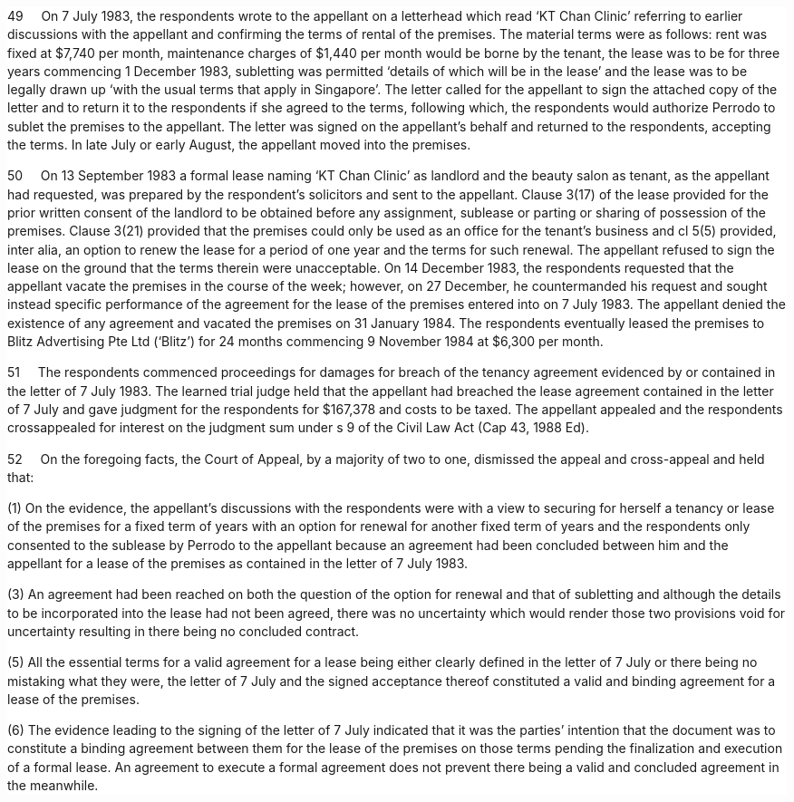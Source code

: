 49     On 7 July 1983, the respondents wrote to the appellant on a letterhead which read ‘KT Chan Clinic’ referring to earlier discussions with the appellant and confirming the terms of rental of the premises. The material terms were as follows: rent was fixed at $7,740 per month, maintenance charges of $1,440 per month would be borne by the tenant, the lease was to be for three years commencing 1 December 1983, subletting was permitted ‘details of which will be in the lease’ and the lease was to be legally drawn up ‘with the usual terms that apply in Singapore’. The letter called for the appellant to sign the attached copy of the letter and to return it to the respondents if she agreed to the terms, following which, the respondents would authorize Perrodo to sublet the premises to the appellant. The letter was signed on the appellant’s behalf and returned to the respondents, accepting the terms. In late July or early August, the appellant moved into the premises. 


50     On 13 September 1983 a formal lease naming ‘KT Chan Clinic’ as landlord and the beauty salon as tenant, as the appellant had requested, was prepared by the respondent’s solicitors and sent to the appellant. Clause 3(17) of the lease provided for the prior written consent of the landlord to be obtained before any assignment, sublease or parting or sharing of possession of the premises. Clause 3(21) provided that the premises could only be used as an office for the tenant’s business and cl 5(5) provided, inter alia, an option to renew the lease for a period of one year and the terms for such renewal. The appellant refused to sign the lease on the ground that the terms therein were unacceptable. On 14 December 1983, the respondents requested that the appellant vacate the premises in the course of the week; however, on 27 December, he countermanded his request and sought instead specific performance of the agreement for the lease of the premises entered into on 7 July 1983. The appellant denied the existence of any agreement and vacated the premises on 31 January 1984. The respondents eventually leased the premises to Blitz Advertising Pte Ltd (‘Blitz’) for 24 months commencing 9 November 1984 at $6,300 per month. 

51     The respondents commenced proceedings for damages for breach of the tenancy agreement evidenced by or contained in the letter of 7 July 1983. The learned trial judge held that the appellant had breached the lease agreement contained in the letter of 7 July and gave judgment for the respondents for $167,378 and costs to be taxed. The appellant appealed and the respondents crossappealed for interest on the judgment sum under s 9 of the Civil Law Act (Cap 43, 1988 Ed). 

52     On the foregoing facts, the Court of Appeal, by a majority of two to one, dismissed the appeal and cross-appeal and held that: 

 (1) On the evidence, the appellant’s discussions with the respondents were with a view to securing for herself a tenancy or lease of the premises for a fixed term of years with an option for renewal for another fixed term of years and the respondents only consented to the sublease by Perrodo to the appellant because an agreement had been concluded between him and the appellant for a lease of the premises as contained in the letter of 7 July 1983. 

 (3) An agreement had been reached on both the question of the option for renewal and that of subletting and although the details to be incorporated into the lease had not been agreed, there was no uncertainty which would render those two provisions void for uncertainty resulting in there being no concluded contract. 

 (5) All the essential terms for a valid agreement for a lease being either clearly defined in the letter of 7 July or there being no mistaking what they were, the letter of 7 July and the signed acceptance thereof constituted a valid and binding agreement for a lease of the premises. 

 (6) The evidence leading to the signing of the letter of 7 July indicated that it was the parties’ intention that the document was to constitute a binding agreement between them for the lease of the premises on those terms pending the finalization and execution of a formal lease. An agreement to execute a formal agreement does not prevent there being a valid and concluded agreement in the meanwhile. 
